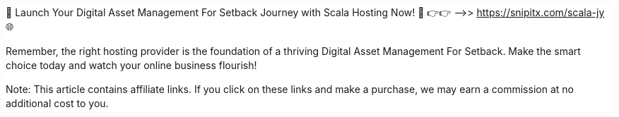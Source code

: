 🚀 Launch Your Digital Asset Management For Setback Journey with Scala Hosting Now! 🌟
👉👉 -->> https://snipitx.com/scala-jy 🌐

Remember, the right hosting provider is the foundation of a thriving Digital Asset Management For Setback. Make the smart choice today and watch your online business flourish!

Note: This article contains affiliate links. If you click on these links and make a purchase, we may earn a commission at no additional cost to you.